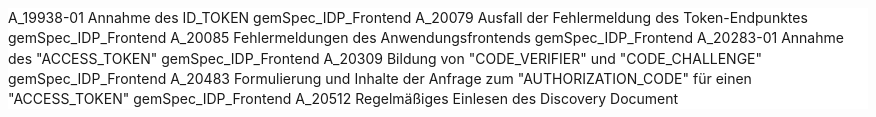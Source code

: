 </td></tr><tr><td>
A_19938-01

</td><td>
Annahme des ID_TOKEN

</td><td>
gemSpec_IDP_Frontend

</td></tr><tr><td>
A_20079

</td><td>
Ausfall der Fehlermeldung des Token-Endpunktes

</td><td>
gemSpec_IDP_Frontend

</td></tr><tr><td>
A_20085

</td><td>
Fehlermeldungen des Anwendungsfrontends

</td><td>
gemSpec_IDP_Frontend

</td></tr><tr><td>
A_20283-01

</td><td>
Annahme des "ACCESS_TOKEN"

</td><td>
gemSpec_IDP_Frontend

</td></tr><tr><td>
A_20309

</td><td>
Bildung von "CODE_VERIFIER" und "CODE_CHALLENGE"

</td><td>
gemSpec_IDP_Frontend

</td></tr><tr><td>
A_20483

</td><td>
Formulierung und Inhalte der Anfrage zum "AUTHORIZATION_CODE" für einen
"ACCESS_TOKEN"

</td><td>
gemSpec_IDP_Frontend

</td></tr><tr><td>
A_20512

</td><td>
Regelmäßiges Einlesen des Discovery Document
